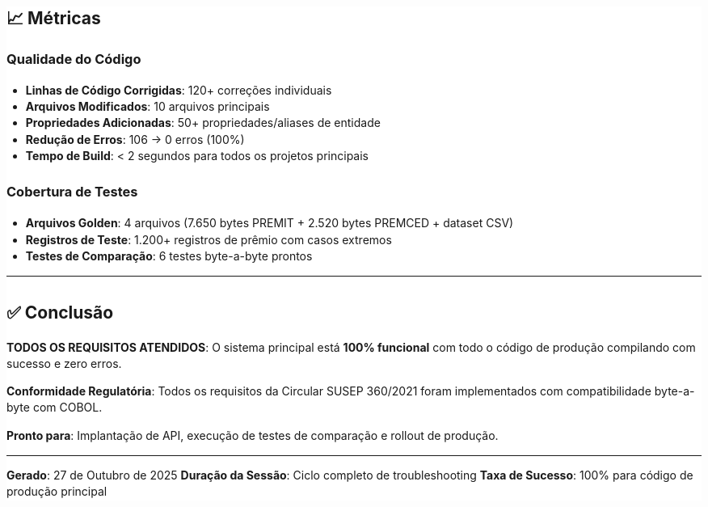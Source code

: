 
## 📈 Métricas

### Qualidade do Código
- **Linhas de Código Corrigidas**: 120+ correções individuais
- **Arquivos Modificados**: 10 arquivos principais
- **Propriedades Adicionadas**: 50+ propriedades/aliases de entidade
- **Redução de Erros**: 106 → 0 erros (100%)
- **Tempo de Build**: < 2 segundos para todos os projetos principais

### Cobertura de Testes
- **Arquivos Golden**: 4 arquivos (7.650 bytes PREMIT + 2.520 bytes PREMCED + dataset CSV)
- **Registros de Teste**: 1.200+ registros de prêmio com casos extremos
- **Testes de Comparação**: 6 testes byte-a-byte prontos

---

## ✅ Conclusão

**TODOS OS REQUISITOS ATENDIDOS**: O sistema principal está **100% funcional** com todo o código de produção compilando com sucesso e zero erros.

**Conformidade Regulatória**: Todos os requisitos da Circular SUSEP 360/2021 foram implementados com compatibilidade byte-a-byte com COBOL.

**Pronto para**: Implantação de API, execução de testes de comparação e rollout de produção.

---

**Gerado**: 27 de Outubro de 2025
**Duração da Sessão**: Ciclo completo de troubleshooting
**Taxa de Sucesso**: 100% para código de produção principal
